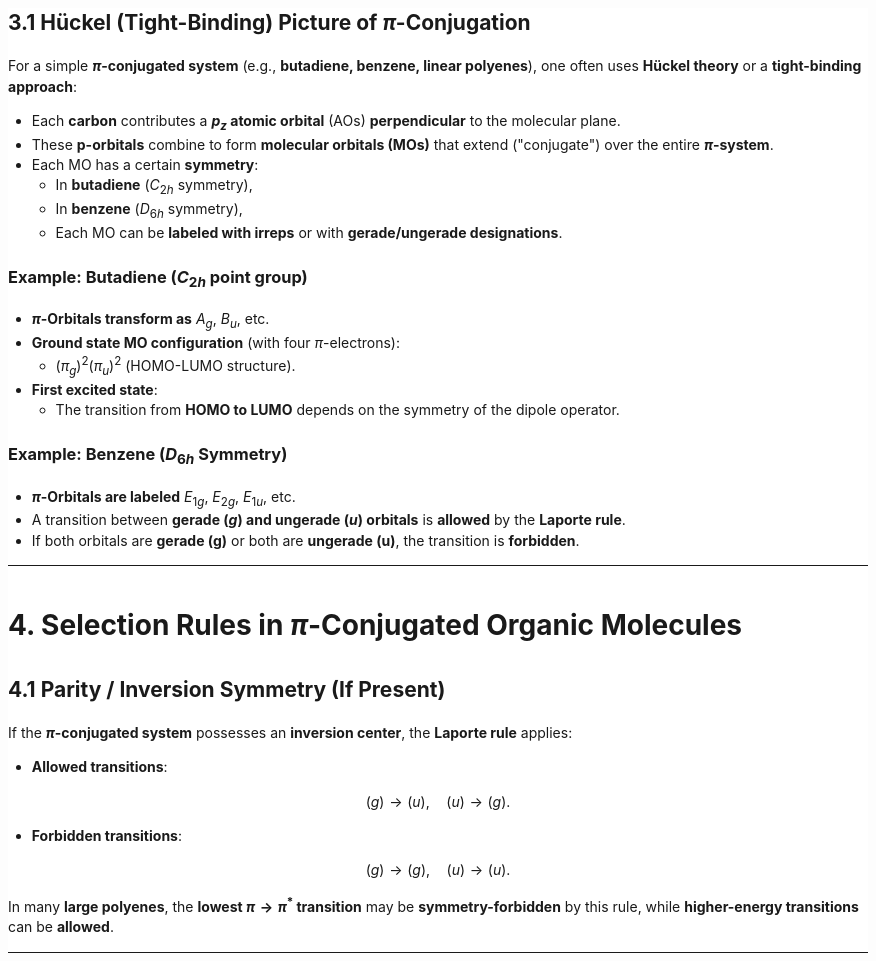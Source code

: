## **3.1 Hückel (Tight-Binding) Picture of $\pi$-Conjugation**
For a simple **$\pi$-conjugated system** (e.g., **butadiene, benzene, linear polyenes**), one often uses **Hückel theory** or a **tight-binding approach**:

- Each **carbon** contributes a **$p_z$ atomic orbital** (AOs) **perpendicular** to the molecular plane.
- These **p-orbitals** combine to form **molecular orbitals (MOs)** that extend ("conjugate") over the entire **$\pi$-system**.
- Each MO has a certain **symmetry**: 
  - In **butadiene** ($C_{2h}$ symmetry),
  - In **benzene** ($D_{6h}$ symmetry),
  - Each MO can be **labeled with irreps** or with **gerade/ungerade designations**.

### **Example: Butadiene ($C_{2h}$ point group)**
- **$\pi$-Orbitals transform as** $A_g$, $B_u$, etc.
- **Ground state MO configuration** (with four $\pi$-electrons):  
  - $(\pi_{g})^2(\pi_{u})^2$ (HOMO-LUMO structure).
- **First excited state**:
  - The transition from **HOMO to LUMO** depends on the symmetry of the dipole operator.

### **Example: Benzene ($D_{6h}$ Symmetry)**
- **$\pi$-Orbitals are labeled** $E_{1g}$, $E_{2g}$, $E_{1u}$, etc.
- A transition between **gerade ($g$) and ungerade ($u$) orbitals** is **allowed** by the **Laporte rule**.
- If both orbitals are **gerade (g)** or both are **ungerade (u)**, the transition is **forbidden**.

---

# **4. Selection Rules in $\pi$-Conjugated Organic Molecules**

## **4.1 Parity / Inversion Symmetry (If Present)**
If the **$\pi$-conjugated system** possesses an **inversion center**, the **Laporte rule** applies:

- **Allowed transitions**:
 
$$ 
(g) \to (u), \quad (u) \to (g).
$$
- **Forbidden transitions**:
    
$$ 
(g) \to (g), \quad (u) \to (u). 
$$

In many **large polyenes**, the **lowest $\pi \to \pi^*$ transition** may be **symmetry-forbidden** by this rule, while **higher-energy transitions** can be **allowed**.

---
